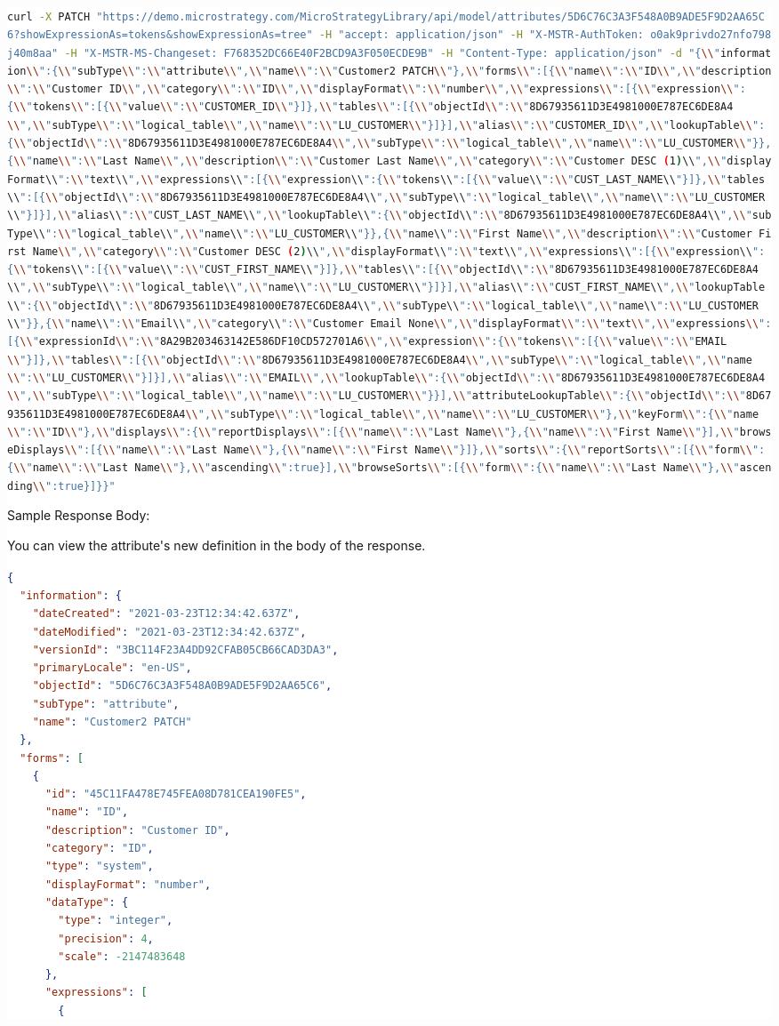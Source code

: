 ```bash
curl -X PATCH "https://demo.microstrategy.com/MicroStrategyLibrary/api/model/attributes/5D6C76C3A3F548A0B9ADE5F9D2AA65C6?showExpressionAs=tokens&showExpressionAs=tree" -H "accept: application/json" -H "X-MSTR-AuthToken: o0ak9privdo27nfo798j40m8aa" -H "X-MSTR-MS-Changeset: F768352DC66E40F2BCD9A3F050ECDE9B" -H "Content-Type: application/json" -d "{\\"information\\":{\\"subType\\":\\"attribute\\",\\"name\\":\\"Customer2 PATCH\\"},\\"forms\\":[{\\"name\\":\\"ID\\",\\"description\\":\\"Customer ID\\",\\"category\\":\\"ID\\",\\"displayFormat\\":\\"number\\",\\"expressions\\":[{\\"expression\\":{\\"tokens\\":[{\\"value\\":\\"CUSTOMER_ID\\"}]},\\"tables\\":[{\\"objectId\\":\\"8D67935611D3E4981000E787EC6DE8A4\\",\\"subType\\":\\"logical_table\\",\\"name\\":\\"LU_CUSTOMER\\"}]}],\\"alias\\":\\"CUSTOMER_ID\\",\\"lookupTable\\":{\\"objectId\\":\\"8D67935611D3E4981000E787EC6DE8A4\\",\\"subType\\":\\"logical_table\\",\\"name\\":\\"LU_CUSTOMER\\"}},{\\"name\\":\\"Last Name\\",\\"description\\":\\"Customer Last Name\\",\\"category\\":\\"Customer DESC (1)\\",\\"displayFormat\\":\\"text\\",\\"expressions\\":[{\\"expression\\":{\\"tokens\\":[{\\"value\\":\\"CUST_LAST_NAME\\"}]},\\"tables\\":[{\\"objectId\\":\\"8D67935611D3E4981000E787EC6DE8A4\\",\\"subType\\":\\"logical_table\\",\\"name\\":\\"LU_CUSTOMER\\"}]}],\\"alias\\":\\"CUST_LAST_NAME\\",\\"lookupTable\\":{\\"objectId\\":\\"8D67935611D3E4981000E787EC6DE8A4\\",\\"subType\\":\\"logical_table\\",\\"name\\":\\"LU_CUSTOMER\\"}},{\\"name\\":\\"First Name\\",\\"description\\":\\"Customer First Name\\",\\"category\\":\\"Customer DESC (2)\\",\\"displayFormat\\":\\"text\\",\\"expressions\\":[{\\"expression\\":{\\"tokens\\":[{\\"value\\":\\"CUST_FIRST_NAME\\"}]},\\"tables\\":[{\\"objectId\\":\\"8D67935611D3E4981000E787EC6DE8A4\\",\\"subType\\":\\"logical_table\\",\\"name\\":\\"LU_CUSTOMER\\"}]}],\\"alias\\":\\"CUST_FIRST_NAME\\",\\"lookupTable\\":{\\"objectId\\":\\"8D67935611D3E4981000E787EC6DE8A4\\",\\"subType\\":\\"logical_table\\",\\"name\\":\\"LU_CUSTOMER\\"}},{\\"name\\":\\"Email\\",\\"category\\":\\"Customer Email None\\",\\"displayFormat\\":\\"text\\",\\"expressions\\":[{\\"expressionId\\":\\"8A29B203463142E586DF10CD572701A6\\",\\"expression\\":{\\"tokens\\":[{\\"value\\":\\"EMAIL\\"}]},\\"tables\\":[{\\"objectId\\":\\"8D67935611D3E4981000E787EC6DE8A4\\",\\"subType\\":\\"logical_table\\",\\"name\\":\\"LU_CUSTOMER\\"}]}],\\"alias\\":\\"EMAIL\\",\\"lookupTable\\":{\\"objectId\\":\\"8D67935611D3E4981000E787EC6DE8A4\\",\\"subType\\":\\"logical_table\\",\\"name\\":\\"LU_CUSTOMER\\"}}],\\"attributeLookupTable\\":{\\"objectId\\":\\"8D67935611D3E4981000E787EC6DE8A4\\",\\"subType\\":\\"logical_table\\",\\"name\\":\\"LU_CUSTOMER\\"},\\"keyForm\\":{\\"name\\":\\"ID\\"},\\"displays\\":{\\"reportDisplays\\":[{\\"name\\":\\"Last Name\\"},{\\"name\\":\\"First Name\\"}],\\"browseDisplays\\":[{\\"name\\":\\"Last Name\\"},{\\"name\\":\\"First Name\\"}]},\\"sorts\\":{\\"reportSorts\\":[{\\"form\\":{\\"name\\":\\"Last Name\\"},\\"ascending\\":true}],\\"browseSorts\\":[{\\"form\\":{\\"name\\":\\"Last Name\\"},\\"ascending\\":true}]}}"
```

Sample Response Body:

You can view the attribute's new definition in the body of the response.

```json
{
  "information": {
    "dateCreated": "2021-03-23T12:34:42.637Z",
    "dateModified": "2021-03-23T12:34:42.637Z",
    "versionId": "3BC114F23A4DD92CFAB05CB66CAD3DA3",
    "primaryLocale": "en-US",
    "objectId": "5D6C76C3A3F548A0B9ADE5F9D2AA65C6",
    "subType": "attribute",
    "name": "Customer2 PATCH"
  },
  "forms": [
    {
      "id": "45C11FA478E745FEA08D781CEA190FE5",
      "name": "ID",
      "description": "Customer ID",
      "category": "ID",
      "type": "system",
      "displayFormat": "number",
      "dataType": {
        "type": "integer",
        "precision": 4,
        "scale": -2147483648
      },
      "expressions": [
        {
```